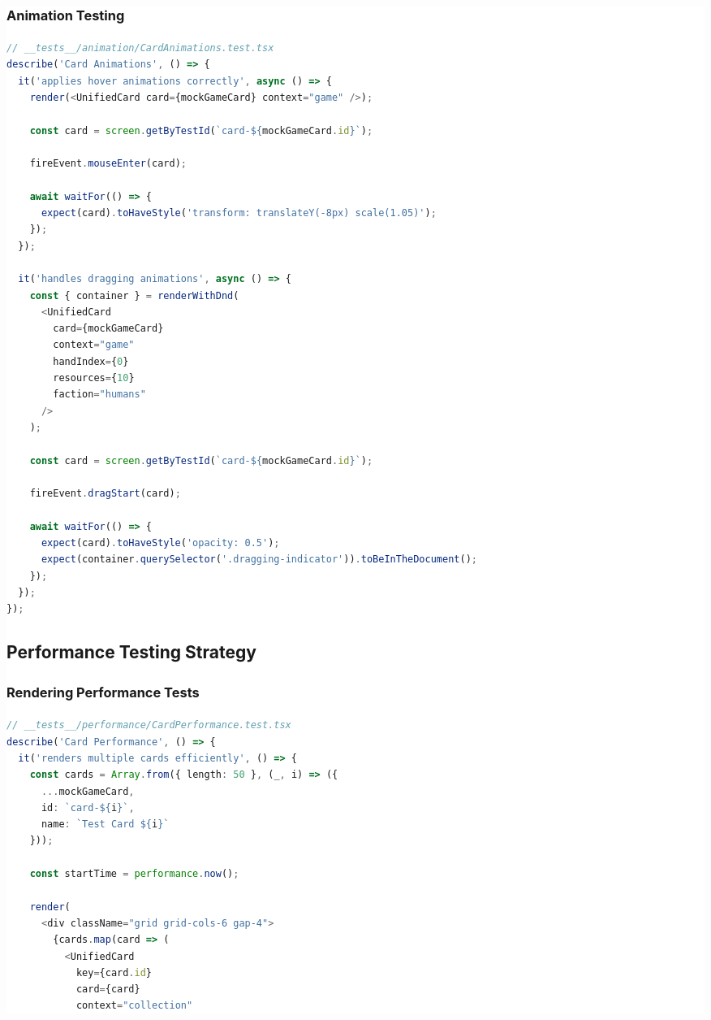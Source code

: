 ### Animation Testing

```typescript
// __tests__/animation/CardAnimations.test.tsx
describe('Card Animations', () => {
  it('applies hover animations correctly', async () => {
    render(<UnifiedCard card={mockGameCard} context="game" />);

    const card = screen.getByTestId(`card-${mockGameCard.id}`);

    fireEvent.mouseEnter(card);

    await waitFor(() => {
      expect(card).toHaveStyle('transform: translateY(-8px) scale(1.05)');
    });
  });

  it('handles dragging animations', async () => {
    const { container } = renderWithDnd(
      <UnifiedCard
        card={mockGameCard}
        context="game"
        handIndex={0}
        resources={10}
        faction="humans"
      />
    );

    const card = screen.getByTestId(`card-${mockGameCard.id}`);

    fireEvent.dragStart(card);

    await waitFor(() => {
      expect(card).toHaveStyle('opacity: 0.5');
      expect(container.querySelector('.dragging-indicator')).toBeInTheDocument();
    });
  });
});
```

## Performance Testing Strategy

### Rendering Performance Tests

```typescript
// __tests__/performance/CardPerformance.test.tsx
describe('Card Performance', () => {
  it('renders multiple cards efficiently', () => {
    const cards = Array.from({ length: 50 }, (_, i) => ({
      ...mockGameCard,
      id: `card-${i}`,
      name: `Test Card ${i}`
    }));

    const startTime = performance.now();

    render(
      <div className="grid grid-cols-6 gap-4">
        {cards.map(card => (
          <UnifiedCard
            key={card.id}
            card={card}
            context="collection"
```